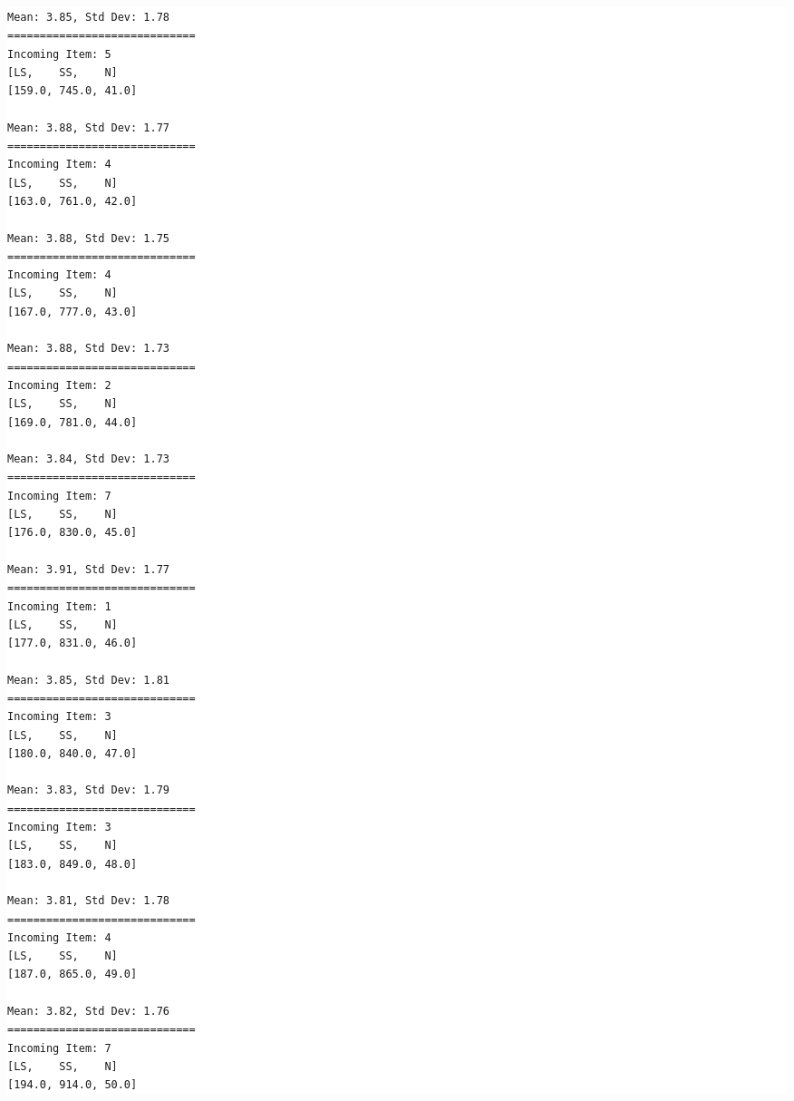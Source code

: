     Mean: 3.85, Std Dev: 1.78
    =============================
    Incoming Item: 5
    [LS,    SS,    N]
    [159.0, 745.0, 41.0]
    
    Mean: 3.88, Std Dev: 1.77
    =============================
    Incoming Item: 4
    [LS,    SS,    N]
    [163.0, 761.0, 42.0]
    
    Mean: 3.88, Std Dev: 1.75
    =============================
    Incoming Item: 4
    [LS,    SS,    N]
    [167.0, 777.0, 43.0]
    
    Mean: 3.88, Std Dev: 1.73
    =============================
    Incoming Item: 2
    [LS,    SS,    N]
    [169.0, 781.0, 44.0]
    
    Mean: 3.84, Std Dev: 1.73
    =============================
    Incoming Item: 7
    [LS,    SS,    N]
    [176.0, 830.0, 45.0]
    
    Mean: 3.91, Std Dev: 1.77
    =============================
    Incoming Item: 1
    [LS,    SS,    N]
    [177.0, 831.0, 46.0]
    
    Mean: 3.85, Std Dev: 1.81
    =============================
    Incoming Item: 3
    [LS,    SS,    N]
    [180.0, 840.0, 47.0]
    
    Mean: 3.83, Std Dev: 1.79
    =============================
    Incoming Item: 3
    [LS,    SS,    N]
    [183.0, 849.0, 48.0]
    
    Mean: 3.81, Std Dev: 1.78
    =============================
    Incoming Item: 4
    [LS,    SS,    N]
    [187.0, 865.0, 49.0]
    
    Mean: 3.82, Std Dev: 1.76
    =============================
    Incoming Item: 7
    [LS,    SS,    N]
    [194.0, 914.0, 50.0]
    